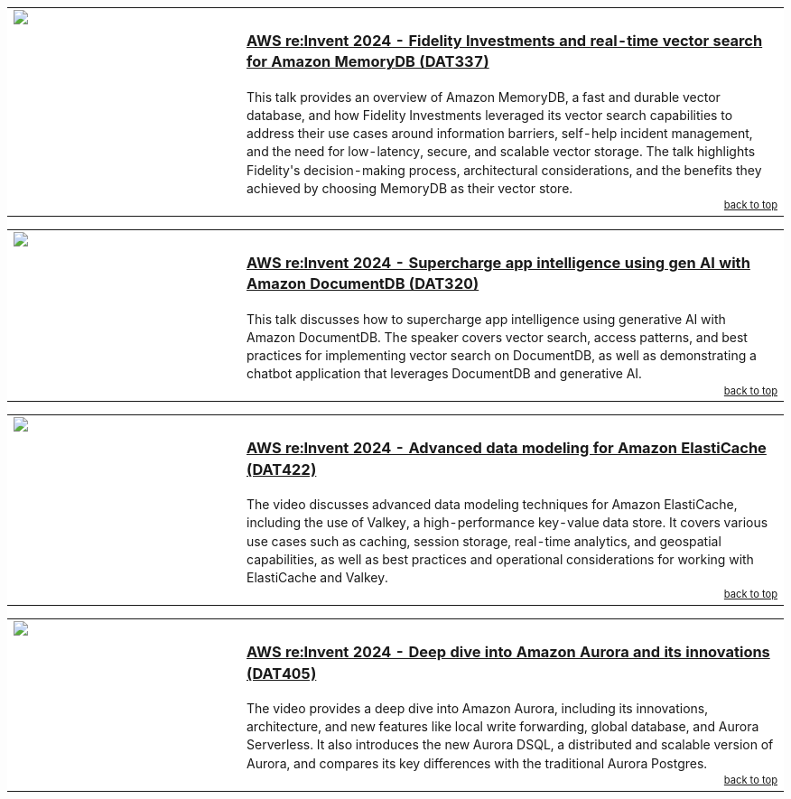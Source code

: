 <table style='border: none; border-collapse: collapse; width: 100%;'><tr style='border: none;'>
<td width='30%' style='border: none;'><a href='https://www.youtube.com/watch?v=HxZVDrH7bfU'><img src='https://img.youtube.com/vi/HxZVDrH7bfU/0.jpg' width='200'></a></td>
<td valign='top' style='border: none;'>
<h3><a href='https://www.youtube.com/watch?v=HxZVDrH7bfU'>AWS re:Invent 2024 - Fidelity Investments and real-time vector search for Amazon MemoryDB (DAT337)</a></h3>
This talk provides an overview of Amazon MemoryDB, a fast and durable vector database, and how Fidelity Investments leveraged its vector search capabilities to address their use cases around information barriers, self-help incident management, and the need for low-latency, secure, and scalable vector storage. The talk highlights Fidelity's decision-making process, architectural considerations, and the benefits they achieved by choosing MemoryDB as their vector store.
<div style='text-align: right; font-size: 0.8em;'><a href='#table-of-contents'>back to top</a></div>
</td>
</tr></table>

<table style='border: none; border-collapse: collapse; width: 100%;'><tr style='border: none;'>
<td width='30%' style='border: none;'><a href='https://www.youtube.com/watch?v=bCuKYkxabDs'><img src='https://img.youtube.com/vi/bCuKYkxabDs/0.jpg' width='200'></a></td>
<td valign='top' style='border: none;'>
<h3><a href='https://www.youtube.com/watch?v=bCuKYkxabDs'>AWS re:Invent 2024 - Supercharge app intelligence using gen AI with Amazon DocumentDB (DAT320)</a></h3>
This talk discusses how to supercharge app intelligence using generative AI with Amazon DocumentDB. The speaker covers vector search, access patterns, and best practices for implementing vector search on DocumentDB, as well as demonstrating a chatbot application that leverages DocumentDB and generative AI.
<div style='text-align: right; font-size: 0.8em;'><a href='#table-of-contents'>back to top</a></div>
</td>
</tr></table>

<table style='border: none; border-collapse: collapse; width: 100%;'><tr style='border: none;'>
<td width='30%' style='border: none;'><a href='https://www.youtube.com/watch?v=Ej6TRC_uYzA'><img src='https://img.youtube.com/vi/Ej6TRC_uYzA/0.jpg' width='200'></a></td>
<td valign='top' style='border: none;'>
<h3><a href='https://www.youtube.com/watch?v=Ej6TRC_uYzA'>AWS re:Invent 2024 - Advanced data modeling for Amazon ElastiCache (DAT422)</a></h3>
The video discusses advanced data modeling techniques for Amazon ElastiCache, including the use of Valkey, a high-performance key-value data store. It covers various use cases such as caching, session storage, real-time analytics, and geospatial capabilities, as well as best practices and operational considerations for working with ElastiCache and Valkey.
<div style='text-align: right; font-size: 0.8em;'><a href='#table-of-contents'>back to top</a></div>
</td>
</tr></table>

<table style='border: none; border-collapse: collapse; width: 100%;'><tr style='border: none;'>
<td width='30%' style='border: none;'><a href='https://www.youtube.com/watch?v=kVVdHezNTpw'><img src='https://img.youtube.com/vi/kVVdHezNTpw/0.jpg' width='200'></a></td>
<td valign='top' style='border: none;'>
<h3><a href='https://www.youtube.com/watch?v=kVVdHezNTpw'>AWS re:Invent 2024 - Deep dive into Amazon Aurora and its innovations (DAT405)</a></h3>
The video provides a deep dive into Amazon Aurora, including its innovations, architecture, and new features like local write forwarding, global database, and Aurora Serverless. It also introduces the new Aurora DSQL, a distributed and scalable version of Aurora, and compares its key differences with the traditional Aurora Postgres.
<div style='text-align: right; font-size: 0.8em;'><a href='#table-of-contents'>back to top</a></div>
</td>
</tr></table>
